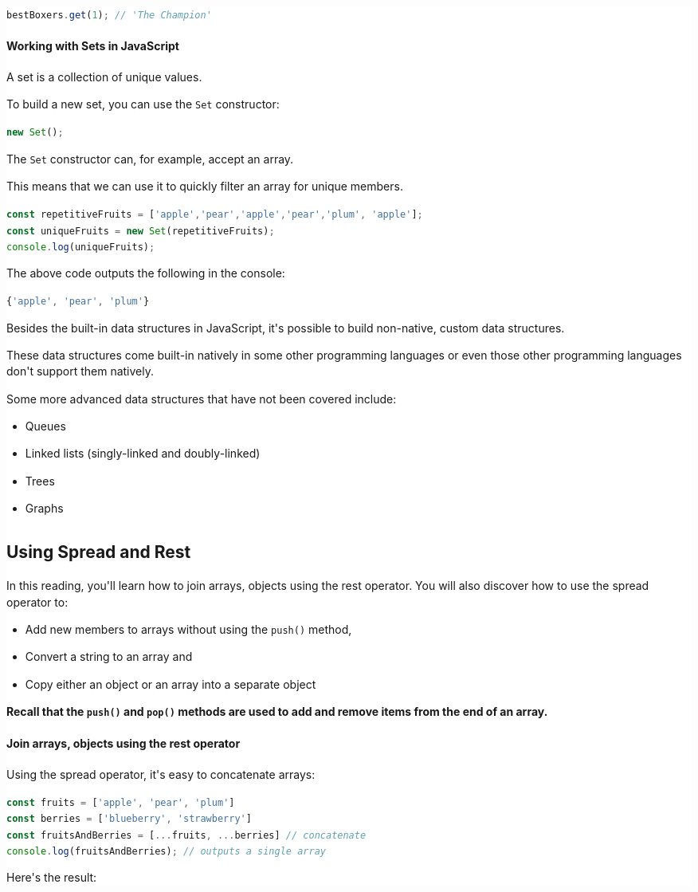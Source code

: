 ```js
bestBoxers.get(1); // 'The Champion'
```
#### Working with Sets in JavaScript
A set is a collection of unique values.

To build a new set, you can use the `Set` constructor:
```js
new Set();
```
The `Set` constructor can, for example, accept an array.

This means that we can use it to quickly filter an array for unique members.
```js
const repetitiveFruits = ['apple','pear','apple','pear','plum', 'apple'];
const uniqueFruits = new Set(repetitiveFruits);
console.log(uniqueFruits);
```
The above code outputs the following in the console:  

```js
{'apple', 'pear', 'plum'}
```
Besides the built-in data structures in JavaScript, it's possible to build non-native, custom data structures.

These data structures come built-in natively in some other programming languages  or even those other programming languages don't support them natively.

Some more advanced data structures that have not been covered include:

- Queues

- Linked lists (singly-linked and doubly-linked)

- Trees

- Graphs
## Using Spread and Rest
In this reading, you'll learn how to join arrays, objects using the rest operator. You will also discover how to use the spread operator to:

- Add new members to arrays without using the `push()` method,

- Convert a string to an array and

- Copy either an object or an array into a separate object 

**Recall that the `push()` and `pop()` methods are used to add and remove items from the end of an array.**
#### Join arrays, objects using the rest operator
Using the spread operator, it's easy to concatenate arrays:
```js
const fruits = ['apple', 'pear', 'plum']
const berries = ['blueberry', 'strawberry']
const fruitsAndBerries = [...fruits, ...berries] // concatenate
console.log(fruitsAndBerries); // outputs a single array
```
Here's the result:  
